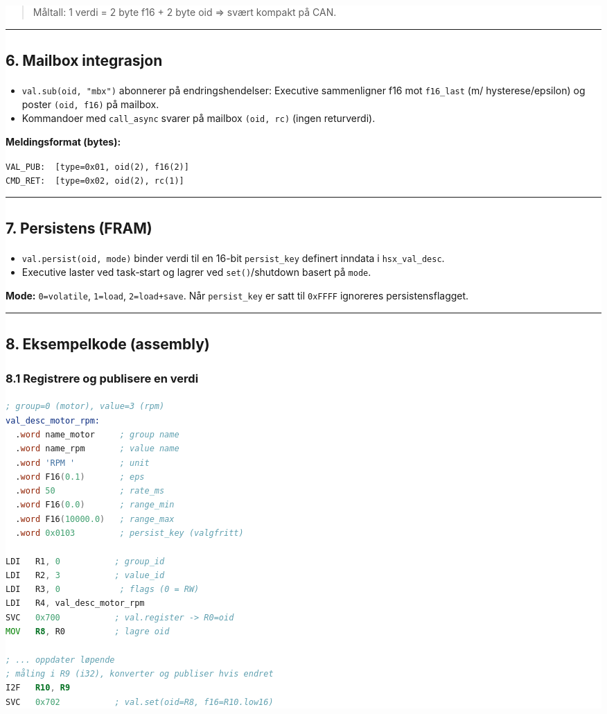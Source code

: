 > Måltall: 1 verdi = 2 byte f16 + 2 byte oid ⇒ svært kompakt på CAN.

---

## 6. Mailbox integrasjon

- `val.sub(oid, "mbx")` abonnerer på endringshendelser: Executive sammenligner f16 mot `f16_last` (m/ hysterese/epsilon) og poster `(oid, f16)` på mailbox.
- Kommandoer med `call_async` svarer på mailbox `(oid, rc)` (ingen returverdi).

**Meldingsformat (bytes):**
```
VAL_PUB:  [type=0x01, oid(2), f16(2)]
CMD_RET:  [type=0x02, oid(2), rc(1)]
```

---

## 7. Persistens (FRAM)

- `val.persist(oid, mode)` binder verdi til en 16-bit `persist_key` definert inndata i `hsx_val_desc`.
- Executive laster ved task‐start og lagrer ved `set()`/shutdown basert på `mode`.

**Mode:** `0=volatile`, `1=load`, `2=load+save`. Når `persist_key` er satt til `0xFFFF` ignoreres persistensflagget.

---

## 8. Eksempelkode (assembly)

### 8.1 Registrere og publisere en verdi
```asm
; group=0 (motor), value=3 (rpm)
val_desc_motor_rpm:
  .word name_motor     ; group name
  .word name_rpm       ; value name
  .word 'RPM '         ; unit
  .word F16(0.1)       ; eps
  .word 50             ; rate_ms
  .word F16(0.0)       ; range_min
  .word F16(10000.0)   ; range_max
  .word 0x0103         ; persist_key (valgfritt)

LDI   R1, 0           ; group_id
LDI   R2, 3           ; value_id
LDI   R3, 0            ; flags (0 = RW)
LDI   R4, val_desc_motor_rpm
SVC   0x700           ; val.register -> R0=oid
MOV   R8, R0          ; lagre oid

; ... oppdater løpende
; måling i R9 (i32), konverter og publiser hvis endret
I2F   R10, R9
SVC   0x702           ; val.set(oid=R8, f16=R10.low16)
```
